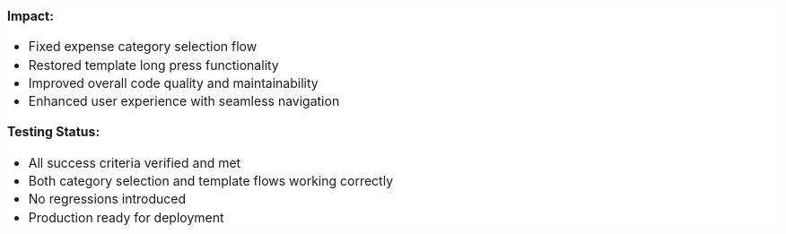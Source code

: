 **Impact:**

- Fixed expense category selection flow
- Restored template long press functionality
- Improved overall code quality and maintainability
- Enhanced user experience with seamless navigation

**Testing Status:**

- All success criteria verified and met
- Both category selection and template flows working correctly
- No regressions introduced
- Production ready for deployment
